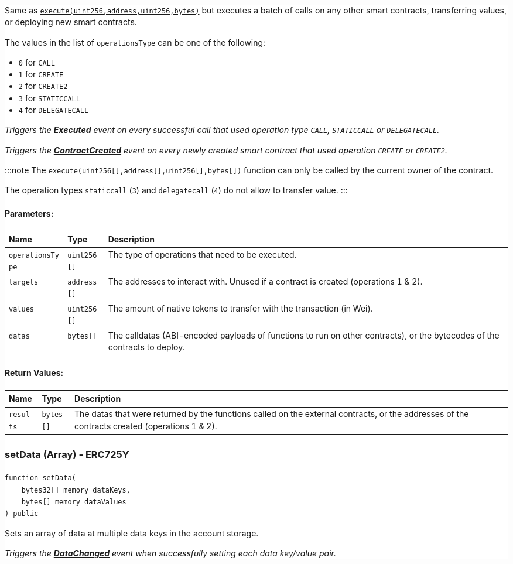 Same as [`execute(uint256,address,uint256,bytes)`](#execute---erc725x) but executes a batch of calls on any other smart contracts, transferring values, or deploying new smart contracts.

The values in the list of `operationsType` can be one of the following:

- `0` for `CALL`
- `1` for `CREATE`
- `2` for `CREATE2`
- `3` for `STATICCALL`
- `4` for `DELEGATECALL`

_Triggers the **[Executed](#executed)** event on every successful call that used operation type `CALL`, `STATICCALL` or `DELEGATECALL`._

_Triggers the **[ContractCreated](#contractcreated)** event on every newly created smart contract that used operation `CREATE` or `CREATE2`._

:::note
The `execute(uint256[],address[],uint256[],bytes[])` function can only be called by the current owner of the contract.

The operation types `staticcall` (`3`) and `delegatecall` (`4`) do not allow to transfer value.
:::

#### Parameters:

| Name             | Type        | Description                                                                                                               |
| :--------------- | :---------- | :------------------------------------------------------------------------------------------------------------------------ |
| `operationsType` | `uint256[]` | The type of operations that need to be executed.                                                                          |
| `targets`        | `address[]` | The addresses to interact with. Unused if a contract is created (operations 1 & 2).                                       |
| `values`         | `uint256[]` | The amount of native tokens to transfer with the transaction (in Wei).                                                    |
| `datas`          | `bytes[]`   | The calldatas (ABI-encoded payloads of functions to run on other contracts), or the bytecodes of the contracts to deploy. |

#### Return Values:

| Name      | Type      | Description                                                                                                                                   |
| :-------- | :-------- | :-------------------------------------------------------------------------------------------------------------------------------------------- |
| `results` | `bytes[]` | The datas that were returned by the functions called on the external contracts, or the addresses of the contracts created (operations 1 & 2). |

### setData (Array) - ERC725Y

```solidity
function setData(
    bytes32[] memory dataKeys,
    bytes[] memory dataValues
) public
```

Sets an array of data at multiple data keys in the account storage.

_Triggers the **[DataChanged](#datachanged)** event when successfully setting each data key/value pair._
